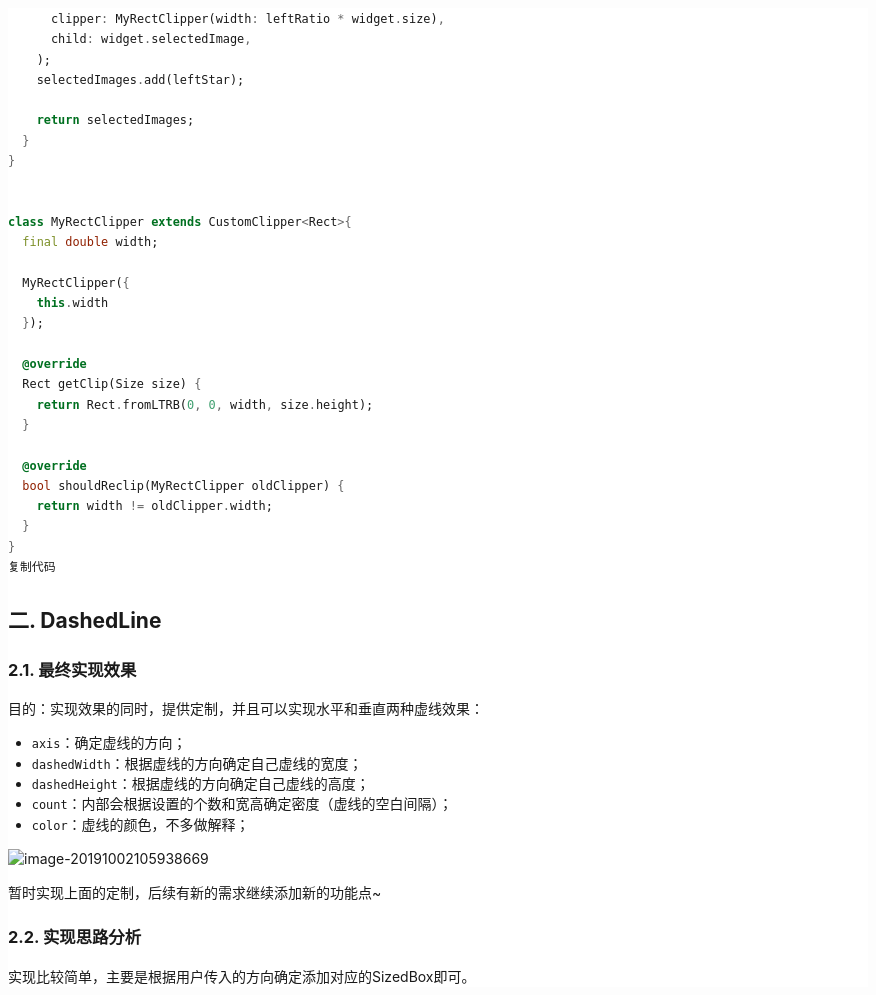 ```dart
      clipper: MyRectClipper(width: leftRatio * widget.size),
      child: widget.selectedImage,
    );
    selectedImages.add(leftStar);

    return selectedImages;
  }
}


class MyRectClipper extends CustomClipper<Rect>{
  final double width;

  MyRectClipper({
    this.width
  });

  @override
  Rect getClip(Size size) {
    return Rect.fromLTRB(0, 0, width, size.height);
  }

  @override
  bool shouldReclip(MyRectClipper oldClipper) {
    return width != oldClipper.width;
  }
}
复制代码
```

## 二. DashedLine

### 2.1. 最终实现效果

目的：实现效果的同时，提供定制，并且可以实现水平和垂直两种虚线效果：

* `axis`：确定虚线的方向；
* `dashedWidth`：根据虚线的方向确定自己虚线的宽度；
* `dashedHeight`：根据虚线的方向确定自己虚线的高度；
* `count`：内部会根据设置的个数和宽高确定密度（虚线的空白间隔）；
* `color`：虚线的颜色，不多做解释；



![image-20191002105938669](https://user-gold-cdn.xitu.io/2019/10/6/16d9fff1e958adb5?imageView2/0/w/1280/h/960/format/webp/ignore-error/1)



暂时实现上面的定制，后续有新的需求继续添加新的功能点~

### 2.2. 实现思路分析

实现比较简单，主要是根据用户传入的方向确定添加对应的SizedBox即可。
